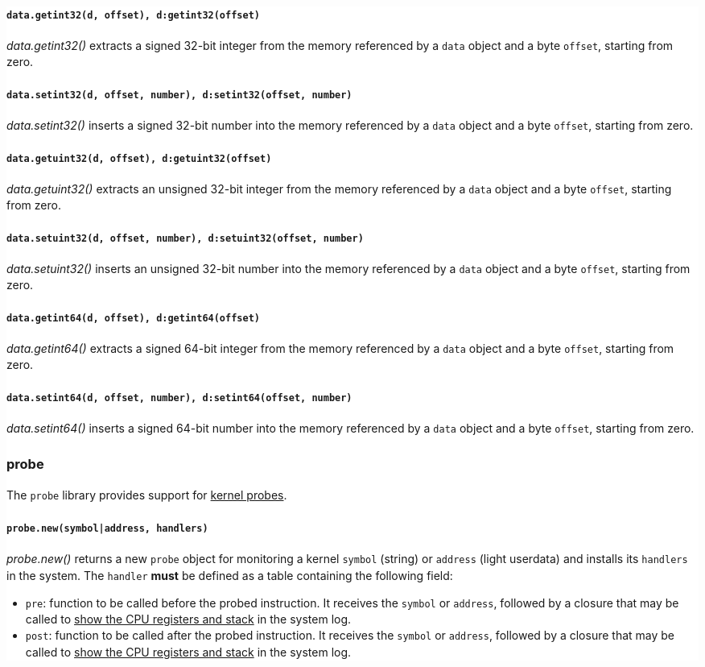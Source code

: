 #### `data.getint32(d, offset), d:getint32(offset)`

_data.getint32()_ extracts a signed 32-bit integer
from the memory referenced by a `data` object and a byte `offset`,
starting from zero.

#### `data.setint32(d, offset, number), d:setint32(offset, number)`

_data.setint32()_ inserts a signed 32-bit number
into the memory referenced by a `data` object and a byte `offset`,
starting from zero.

#### `data.getuint32(d, offset), d:getuint32(offset)`

_data.getuint32()_ extracts an unsigned 32-bit integer
from the memory referenced by a `data` object and a byte `offset`,
starting from zero.

#### `data.setuint32(d, offset, number), d:setuint32(offset, number)`

_data.setuint32()_ inserts an unsigned 32-bit number
into the memory referenced by a `data` object and a byte `offset`,
starting from zero.

#### `data.getint64(d, offset), d:getint64(offset)`

_data.getint64()_ extracts a signed 64-bit integer
from the memory referenced by a `data` object and a byte `offset`,
starting from zero.

#### `data.setint64(d, offset, number), d:setint64(offset, number)`

_data.setint64()_ inserts a signed 64-bit number
into the memory referenced by a `data` object and a byte `offset`,
starting from zero.

### probe

The `probe` library provides support for
[kernel probes](https://docs.kernel.org/trace/kprobes.html).

#### `probe.new(symbol|address, handlers)`

_probe.new()_ returns a new `probe` object for monitoring a kernel `symbol` (string) or `address` (light userdata)
and installs its `handlers` in the system.
The `handler` **must** be defined as a table containing the following field:
* `pre`: function to be called before the probed instruction.
It receives the `symbol` or `address`,
followed by a closure that may be called to
[show the CPU registers and stack](https://elixir.bootlin.com/linux/v5.6.19/source/include/linux/sched/debug.h#L26)
in the system log.
* `post`: function to be called after the probed instruction.
It receives the `symbol` or `address`,
followed by a closure that may be called to
[show the CPU registers and stack](https://elixir.bootlin.com/linux/v5.6.19/source/include/linux/sched/debug.h#L26)
in the system log.
